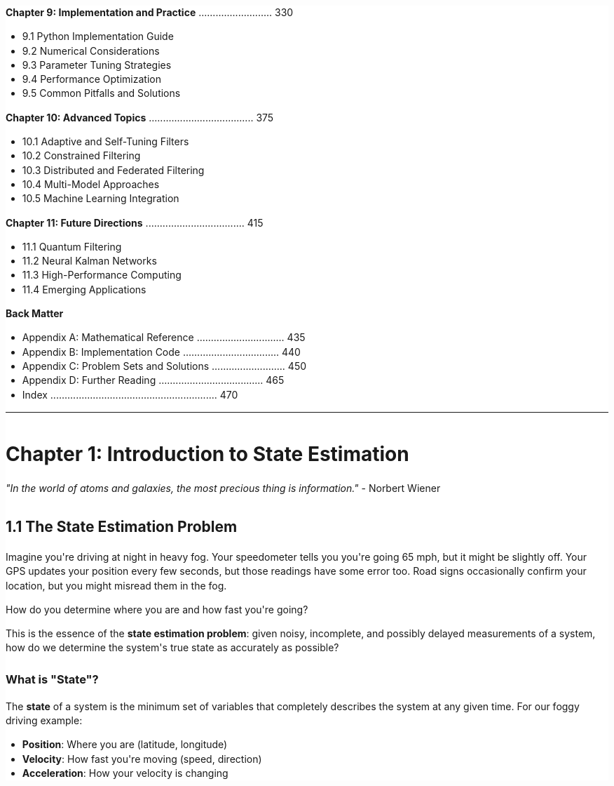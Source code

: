 **Chapter 9: Implementation and Practice** .......................... 330
- 9.1 Python Implementation Guide
- 9.2 Numerical Considerations
- 9.3 Parameter Tuning Strategies
- 9.4 Performance Optimization
- 9.5 Common Pitfalls and Solutions

**Chapter 10: Advanced Topics** ..................................... 375
- 10.1 Adaptive and Self-Tuning Filters
- 10.2 Constrained Filtering
- 10.3 Distributed and Federated Filtering
- 10.4 Multi-Model Approaches
- 10.5 Machine Learning Integration

**Chapter 11: Future Directions** ................................... 415
- 11.1 Quantum Filtering
- 11.2 Neural Kalman Networks
- 11.3 High-Performance Computing
- 11.4 Emerging Applications

**Back Matter**
- Appendix A: Mathematical Reference ............................... 435
- Appendix B: Implementation Code .................................. 440
- Appendix C: Problem Sets and Solutions .......................... 450
- Appendix D: Further Reading ..................................... 465
- Index ........................................................... 470

---


# Chapter 1: Introduction to State Estimation

*"In the world of atoms and galaxies, the most precious thing is information."* - Norbert Wiener

## 1.1 The State Estimation Problem

Imagine you're driving at night in heavy fog. Your speedometer tells you you're going 65 mph, but it might be slightly off. Your GPS updates your position every few seconds, but those readings have some error too. Road signs occasionally confirm your location, but you might misread them in the fog.

How do you determine where you are and how fast you're going?

This is the essence of the **state estimation problem**: given noisy, incomplete, and possibly delayed measurements of a system, how do we determine the system's true state as accurately as possible?

### What is "State"?

The **state** of a system is the minimum set of variables that completely describes the system at any given time. For our foggy driving example:

- **Position**: Where you are (latitude, longitude)
- **Velocity**: How fast you're moving (speed, direction)  
- **Acceleration**: How your velocity is changing
